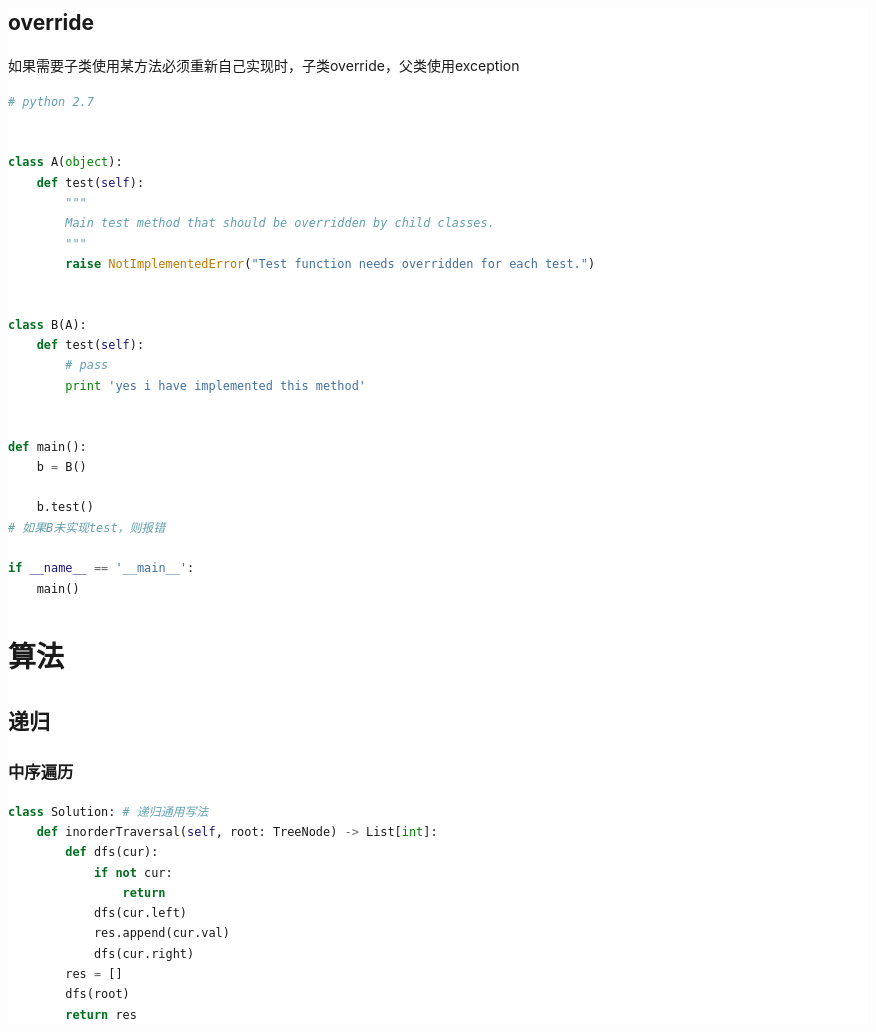 ## override

如果需要子类使用某方法必须重新自己实现时，子类override，父类使用exception

```python
# python 2.7


class A(object):
    def test(self):
        """
        Main test method that should be overridden by child classes.
        """
        raise NotImplementedError("Test function needs overridden for each test.")


class B(A):
    def test(self):
        # pass
        print 'yes i have implemented this method'


def main():
    b = B()

    b.test()
# 如果B未实现test，则报错

if __name__ == '__main__':
    main()
```

# 算法

## 递归

### 中序遍历

``````python
class Solution: # 递归通用写法
    def inorderTraversal(self, root: TreeNode) -> List[int]:
        def dfs(cur):
            if not cur:
                return
            dfs(cur.left)
            res.append(cur.val)
            dfs(cur.right)
        res = []
        dfs(root)
        return res
``````
